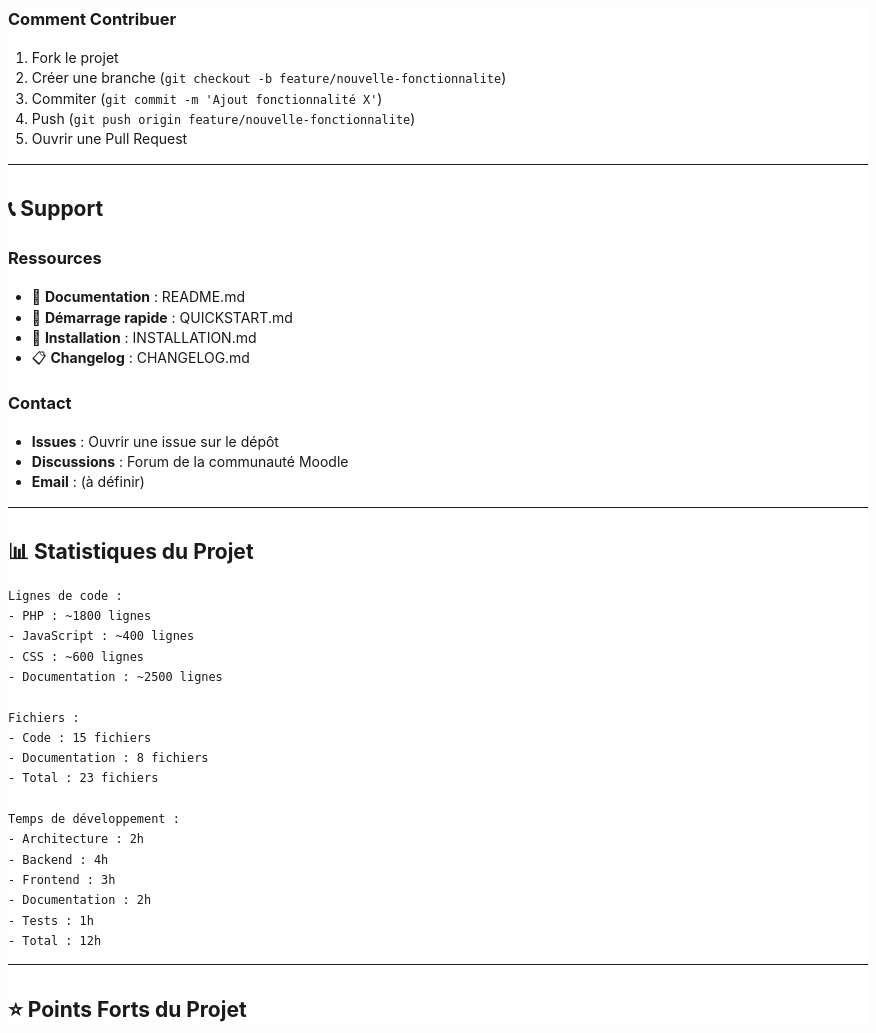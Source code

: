 ### Comment Contribuer
1. Fork le projet
2. Créer une branche (`git checkout -b feature/nouvelle-fonctionnalite`)
3. Commiter (`git commit -m 'Ajout fonctionnalité X'`)
4. Push (`git push origin feature/nouvelle-fonctionnalite`)
5. Ouvrir une Pull Request

---

## 📞 Support

### Ressources
- 📖 **Documentation** : README.md
- 🚀 **Démarrage rapide** : QUICKSTART.md
- 🔧 **Installation** : INSTALLATION.md
- 📋 **Changelog** : CHANGELOG.md

### Contact
- **Issues** : Ouvrir une issue sur le dépôt
- **Discussions** : Forum de la communauté Moodle
- **Email** : (à définir)

---

## 📊 Statistiques du Projet

```
Lignes de code :
- PHP : ~1800 lignes
- JavaScript : ~400 lignes
- CSS : ~600 lignes
- Documentation : ~2500 lignes

Fichiers :
- Code : 15 fichiers
- Documentation : 8 fichiers
- Total : 23 fichiers

Temps de développement :
- Architecture : 2h
- Backend : 4h
- Frontend : 3h
- Documentation : 2h
- Tests : 1h
- Total : 12h
```

---

## ⭐ Points Forts du Projet
